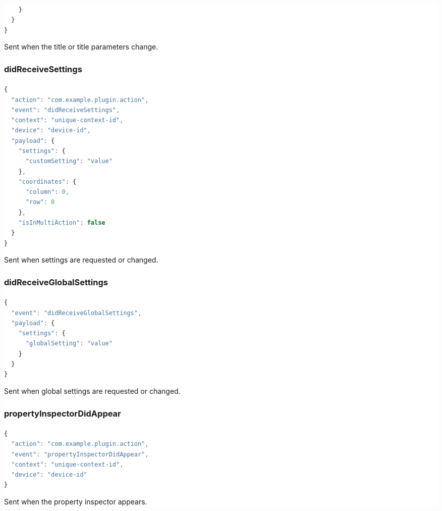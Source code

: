 ```javascript
    }
  }
}
```
Sent when the title or title parameters change.

### didReceiveSettings
```javascript
{
  "action": "com.example.plugin.action",
  "event": "didReceiveSettings",
  "context": "unique-context-id",
  "device": "device-id",
  "payload": {
    "settings": {
      "customSetting": "value"
    },
    "coordinates": {
      "column": 0,
      "row": 0
    },
    "isInMultiAction": false
  }
}
```
Sent when settings are requested or changed.

### didReceiveGlobalSettings
```javascript
{
  "event": "didReceiveGlobalSettings",
  "payload": {
    "settings": {
      "globalSetting": "value"
    }
  }
}
```
Sent when global settings are requested or changed.

### propertyInspectorDidAppear
```javascript
{
  "action": "com.example.plugin.action",
  "event": "propertyInspectorDidAppear",
  "context": "unique-context-id",
  "device": "device-id"
}
```
Sent when the property inspector appears.
